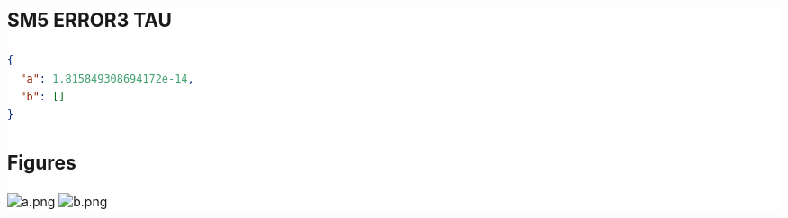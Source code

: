 ## SM5 ERROR3 TAU

```json
{
  "a": 1.815849308694172e-14,
  "b": []
}
```

## Figures

![a.png](images/a.png)
![b.png](images/b.png)
